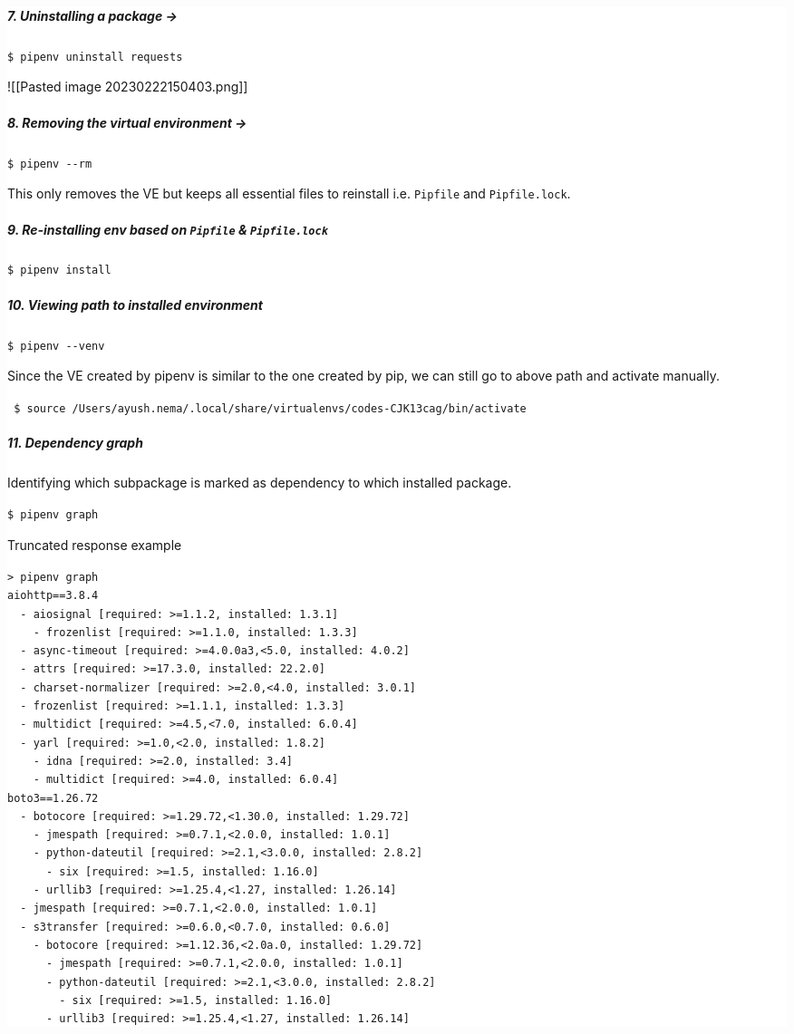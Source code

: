 ##### **7. Uninstalling a package →**
```shell
$ pipenv uninstall requests
```
![[Pasted image 20230222150403.png]]


##### **8. Removing the virtual environment →**
```shell
$ pipenv --rm
```
This only removes the VE but keeps all essential files to reinstall i.e. `Pipfile` and `Pipfile.lock`.


##### **9. Re-installing env based on `Pipfile` & `Pipfile.lock`**
```shell
$ pipenv install
```


##### **10. Viewing path to installed environment**
```shell
$ pipenv --venv
```
Since the VE created by pipenv is similar to the one created by pip, we can still go to above path and activate manually.

```shell
 $ source /Users/ayush.nema/.local/share/virtualenvs/codes-CJK13cag/bin/activate
```


##### **11. Dependency graph**
Identifying which subpackage is marked as dependency to which installed package.
```shell
$ pipenv graph
```

Truncated response example
```
> pipenv graph
aiohttp==3.8.4
  - aiosignal [required: >=1.1.2, installed: 1.3.1]
    - frozenlist [required: >=1.1.0, installed: 1.3.3]
  - async-timeout [required: >=4.0.0a3,<5.0, installed: 4.0.2]
  - attrs [required: >=17.3.0, installed: 22.2.0]
  - charset-normalizer [required: >=2.0,<4.0, installed: 3.0.1]
  - frozenlist [required: >=1.1.1, installed: 1.3.3]
  - multidict [required: >=4.5,<7.0, installed: 6.0.4]
  - yarl [required: >=1.0,<2.0, installed: 1.8.2]
    - idna [required: >=2.0, installed: 3.4]
    - multidict [required: >=4.0, installed: 6.0.4]
boto3==1.26.72
  - botocore [required: >=1.29.72,<1.30.0, installed: 1.29.72]
    - jmespath [required: >=0.7.1,<2.0.0, installed: 1.0.1]
    - python-dateutil [required: >=2.1,<3.0.0, installed: 2.8.2]
      - six [required: >=1.5, installed: 1.16.0]
    - urllib3 [required: >=1.25.4,<1.27, installed: 1.26.14]
  - jmespath [required: >=0.7.1,<2.0.0, installed: 1.0.1]
  - s3transfer [required: >=0.6.0,<0.7.0, installed: 0.6.0]
    - botocore [required: >=1.12.36,<2.0a.0, installed: 1.29.72]
      - jmespath [required: >=0.7.1,<2.0.0, installed: 1.0.1]
      - python-dateutil [required: >=2.1,<3.0.0, installed: 2.8.2]
        - six [required: >=1.5, installed: 1.16.0]
      - urllib3 [required: >=1.25.4,<1.27, installed: 1.26.14]

```